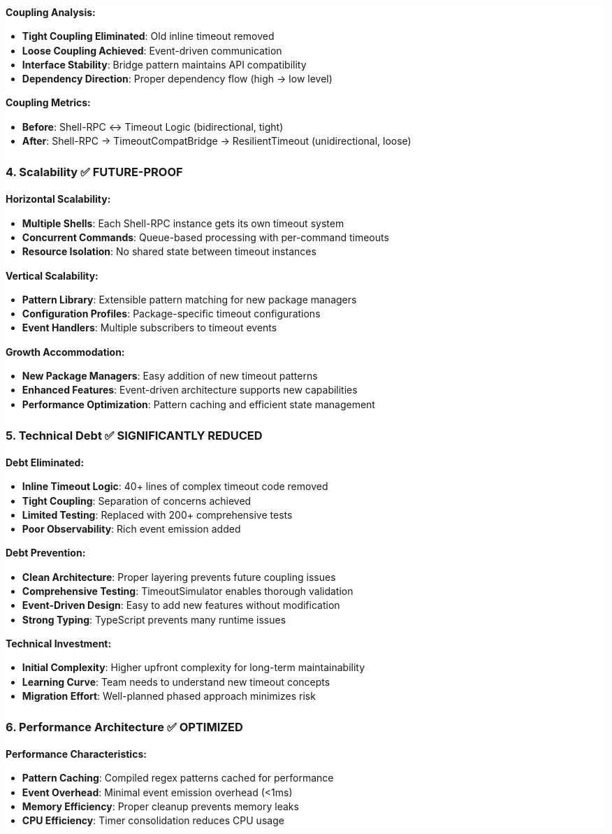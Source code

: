 **Coupling Analysis:**
- **Tight Coupling Eliminated**: Old inline timeout removed
- **Loose Coupling Achieved**: Event-driven communication
- **Interface Stability**: Bridge pattern maintains API compatibility
- **Dependency Direction**: Proper dependency flow (high → low level)

**Coupling Metrics:**
- **Before**: Shell-RPC ↔ Timeout Logic (bidirectional, tight)
- **After**: Shell-RPC → TimeoutCompatBridge → ResilientTimeout (unidirectional, loose)

### 4. Scalability ✅ FUTURE-PROOF

**Horizontal Scalability:**
- **Multiple Shells**: Each Shell-RPC instance gets its own timeout system
- **Concurrent Commands**: Queue-based processing with per-command timeouts
- **Resource Isolation**: No shared state between timeout instances

**Vertical Scalability:**
- **Pattern Library**: Extensible pattern matching for new package managers
- **Configuration Profiles**: Package-specific timeout configurations
- **Event Handlers**: Multiple subscribers to timeout events

**Growth Accommodation:**
- **New Package Managers**: Easy addition of new timeout patterns
- **Enhanced Features**: Event-driven architecture supports new capabilities
- **Performance Optimization**: Pattern caching and efficient state management

### 5. Technical Debt ✅ SIGNIFICANTLY REDUCED

**Debt Eliminated:**
- **Inline Timeout Logic**: 40+ lines of complex timeout code removed
- **Tight Coupling**: Separation of concerns achieved
- **Limited Testing**: Replaced with 200+ comprehensive tests
- **Poor Observability**: Rich event emission added

**Debt Prevention:**
- **Clean Architecture**: Proper layering prevents future coupling issues
- **Comprehensive Testing**: TimeoutSimulator enables thorough validation
- **Event-Driven Design**: Easy to add new features without modification
- **Strong Typing**: TypeScript prevents many runtime issues

**Technical Investment:**
- **Initial Complexity**: Higher upfront complexity for long-term maintainability
- **Learning Curve**: Team needs to understand new timeout concepts
- **Migration Effort**: Well-planned phased approach minimizes risk

### 6. Performance Architecture ✅ OPTIMIZED

**Performance Characteristics:**
- **Pattern Caching**: Compiled regex patterns cached for performance
- **Event Overhead**: Minimal event emission overhead (<1ms)
- **Memory Efficiency**: Proper cleanup prevents memory leaks
- **CPU Efficiency**: Timer consolidation reduces CPU usage
